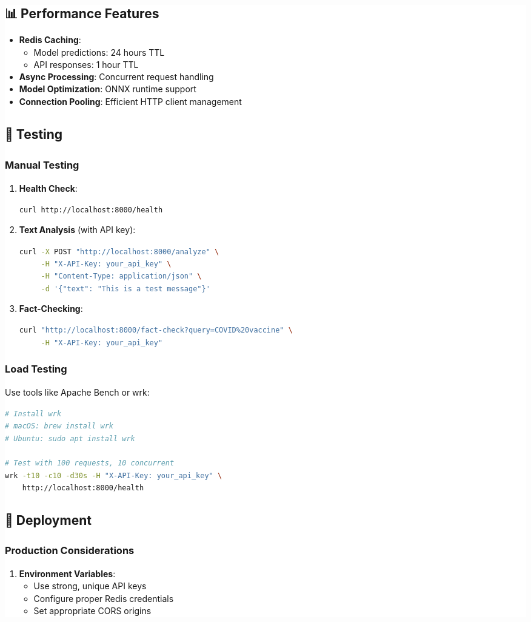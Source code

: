 ## 📊 Performance Features

- **Redis Caching**: 
  - Model predictions: 24 hours TTL
  - API responses: 1 hour TTL
- **Async Processing**: Concurrent request handling
- **Model Optimization**: ONNX runtime support
- **Connection Pooling**: Efficient HTTP client management

## 🧪 Testing

### Manual Testing

1. **Health Check**:
   ```bash
   curl http://localhost:8000/health
   ```

2. **Text Analysis** (with API key):
   ```bash
   curl -X POST "http://localhost:8000/analyze" \
        -H "X-API-Key: your_api_key" \
        -H "Content-Type: application/json" \
        -d '{"text": "This is a test message"}'
   ```

3. **Fact-Checking**:
   ```bash
   curl "http://localhost:8000/fact-check?query=COVID%20vaccine" \
        -H "X-API-Key: your_api_key"
   ```

### Load Testing

Use tools like Apache Bench or wrk:
```bash
# Install wrk
# macOS: brew install wrk
# Ubuntu: sudo apt install wrk

# Test with 100 requests, 10 concurrent
wrk -t10 -c10 -d30s -H "X-API-Key: your_api_key" \
    http://localhost:8000/health
```

## 🚀 Deployment

### Production Considerations

1. **Environment Variables**:
   - Use strong, unique API keys
   - Configure proper Redis credentials
   - Set appropriate CORS origins

